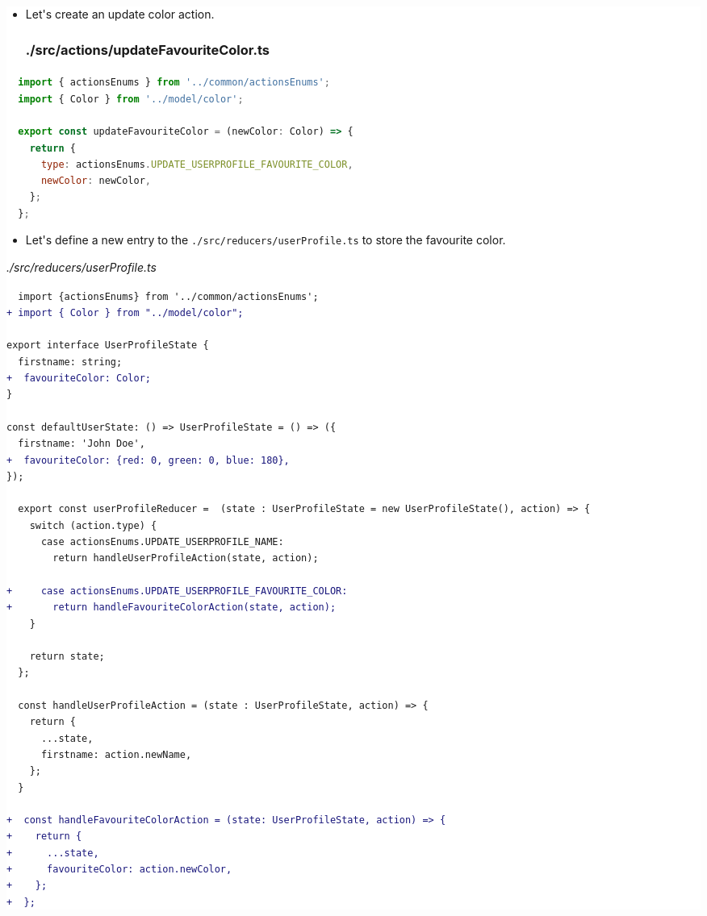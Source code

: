 - Let's create an update color action.

  ### ./src/actions/updateFavouriteColor.ts
```javascript
  import { actionsEnums } from '../common/actionsEnums';
  import { Color } from '../model/color';

  export const updateFavouriteColor = (newColor: Color) => {
    return {
      type: actionsEnums.UPDATE_USERPROFILE_FAVOURITE_COLOR,
      newColor: newColor,
    };
  };
```

- Let's define a new entry to the `./src/reducers/userProfile.ts` to store the favourite color.

_./src/reducers/userProfile.ts_

```diff
  import {actionsEnums} from '../common/actionsEnums';
+ import { Color } from "../model/color";

export interface UserProfileState {
  firstname: string;
+  favouriteColor: Color;
}

const defaultUserState: () => UserProfileState = () => ({
  firstname: 'John Doe',
+  favouriteColor: {red: 0, green: 0, blue: 180},
});

  export const userProfileReducer =  (state : UserProfileState = new UserProfileState(), action) => {
    switch (action.type) {
      case actionsEnums.UPDATE_USERPROFILE_NAME:
        return handleUserProfileAction(state, action);

+     case actionsEnums.UPDATE_USERPROFILE_FAVOURITE_COLOR:
+       return handleFavouriteColorAction(state, action);
    }

    return state;
  };

  const handleUserProfileAction = (state : UserProfileState, action) => {
    return {
      ...state,
      firstname: action.newName,
    };
  }

+  const handleFavouriteColorAction = (state: UserProfileState, action) => {
+    return {
+      ...state,
+      favouriteColor: action.newColor,
+    };
+  };

```
